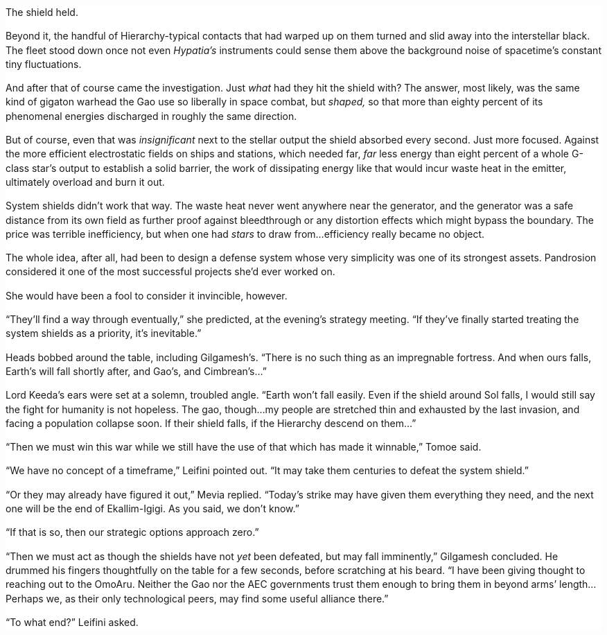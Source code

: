 The shield held.

Beyond it, the handful of Hierarchy-typical contacts that had warped up on them turned and slid away into the interstellar black. The fleet stood down once not even *Hypatia’s* instruments could sense them above the background noise of spacetime’s constant tiny fluctuations.

And after that of course came the investigation. Just *what* had they hit the shield with? The answer, most likely, was the same kind of gigaton warhead the Gao use so liberally in space combat, but *shaped,* so that more than eighty percent of its phenomenal energies discharged in roughly the same direction. 

But of course, even that was *insignificant* next to the stellar output the shield absorbed every second. Just more focused. Against the more efficient electrostatic fields on ships and stations, which needed far, *far* less energy than eight percent of a whole G-class star’s output to establish a solid barrier, the work of dissipating energy like that would incur waste heat in the emitter, ultimately overload and burn it out.

System shields didn’t work that way. The waste heat never went anywhere near the generator, and the generator was a safe distance from its own field as further proof against bleedthrough or any distortion effects which might bypass the boundary. The price was terrible inefficiency, but when one had *stars* to draw from…efficiency really became no object.

The whole idea, after all, had been to design a defense system whose very simplicity was one of its strongest assets. Pandrosion considered it one of the most successful projects she’d ever worked on.

She would have been a fool to consider it invincible, however.

“They’ll find a way through eventually,” she predicted, at the evening’s strategy meeting. “If they’ve finally started treating the system shields as a priority, it’s inevitable.”

Heads bobbed around the table, including Gilgamesh’s. “There is no such thing as an impregnable fortress. And when ours falls, Earth’s will fall shortly after, and Gao’s, and Cimbrean’s…”

Lord Keeda’s ears were set at a solemn, troubled angle. “Earth won’t fall easily. Even if the shield around Sol falls, I would still say the fight for humanity is not hopeless. The gao, though…my people are stretched thin and exhausted by the last invasion, and facing a population collapse soon. If their shield falls, if the Hierarchy descend on them…”

“Then we must win this war while we still have the use of that which has made it winnable,” Tomoe said.

“We have no concept of a timeframe,” Leifini pointed out. “It may take them centuries to defeat the system shield.”

“Or they may already have figured it out,” Mevia replied. “Today’s strike may have given them everything they need, and the next one will be the end of Ekallim-Igigi. As you said, we don’t know.”

“If that is so, then our strategic options approach zero.”

“Then we must act as though the shields have not *yet* been defeated, but may fall imminently,” Gilgamesh concluded. He drummed his fingers thoughtfully on the table for a few seconds, before scratching at his beard. “I have been giving thought to reaching out to the OmoAru. Neither the Gao nor the AEC governments trust them enough to bring them in beyond arms’ length…Perhaps we, as their only technological peers, may find some useful alliance there.”

“To what end?” Leifini asked.
